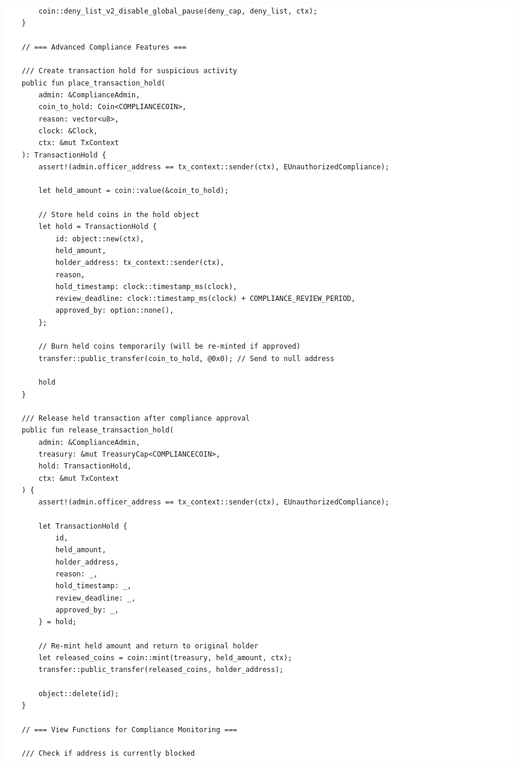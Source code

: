 ```move
        coin::deny_list_v2_disable_global_pause(deny_cap, deny_list, ctx);
    }

    // === Advanced Compliance Features ===
    
    /// Create transaction hold for suspicious activity
    public fun place_transaction_hold(
        admin: &ComplianceAdmin,
        coin_to_hold: Coin<COMPLIANCECOIN>,
        reason: vector<u8>,
        clock: &Clock,
        ctx: &mut TxContext
    ): TransactionHold {
        assert!(admin.officer_address == tx_context::sender(ctx), EUnauthorizedCompliance);

        let held_amount = coin::value(&coin_to_hold);
        
        // Store held coins in the hold object
        let hold = TransactionHold {
            id: object::new(ctx),
            held_amount,
            holder_address: tx_context::sender(ctx),
            reason,
            hold_timestamp: clock::timestamp_ms(clock),
            review_deadline: clock::timestamp_ms(clock) + COMPLIANCE_REVIEW_PERIOD,
            approved_by: option::none(),
        };

        // Burn held coins temporarily (will be re-minted if approved)
        transfer::public_transfer(coin_to_hold, @0x0); // Send to null address

        hold
    }

    /// Release held transaction after compliance approval
    public fun release_transaction_hold(
        admin: &ComplianceAdmin,
        treasury: &mut TreasuryCap<COMPLIANCECOIN>,
        hold: TransactionHold,
        ctx: &mut TxContext
    ) {
        assert!(admin.officer_address == tx_context::sender(ctx), EUnauthorizedCompliance);

        let TransactionHold {
            id,
            held_amount,
            holder_address,
            reason: _,
            hold_timestamp: _,
            review_deadline: _,
            approved_by: _,
        } = hold;

        // Re-mint held amount and return to original holder
        let released_coins = coin::mint(treasury, held_amount, ctx);
        transfer::public_transfer(released_coins, holder_address);

        object::delete(id);
    }

    // === View Functions for Compliance Monitoring ===
    
    /// Check if address is currently blocked
```